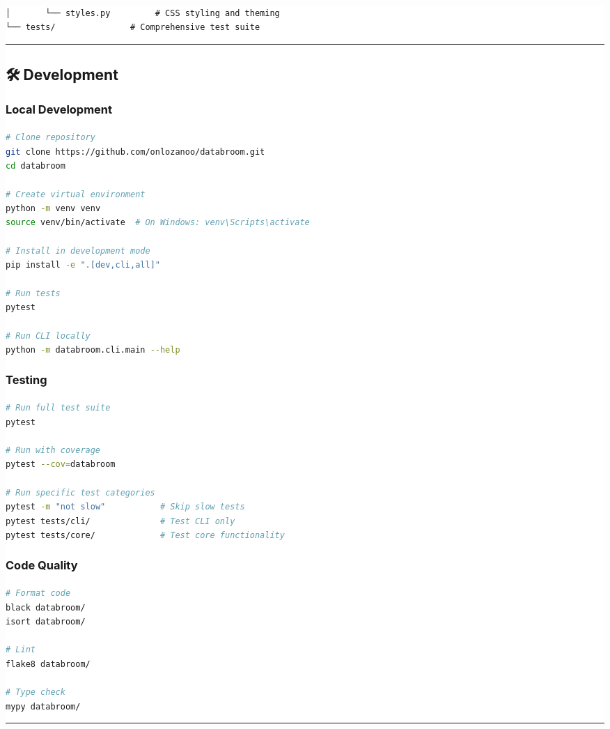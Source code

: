 ```
│       └── styles.py         # CSS styling and theming
└── tests/               # Comprehensive test suite
```

---

## 🛠️ Development

### Local Development

```bash
# Clone repository
git clone https://github.com/onlozanoo/databroom.git
cd databroom

# Create virtual environment
python -m venv venv
source venv/bin/activate  # On Windows: venv\Scripts\activate

# Install in development mode
pip install -e ".[dev,cli,all]"

# Run tests
pytest

# Run CLI locally
python -m databroom.cli.main --help
```

### Testing

```bash
# Run full test suite
pytest

# Run with coverage
pytest --cov=databroom

# Run specific test categories
pytest -m "not slow"           # Skip slow tests
pytest tests/cli/              # Test CLI only
pytest tests/core/             # Test core functionality
```

### Code Quality

```bash
# Format code
black databroom/
isort databroom/

# Lint
flake8 databroom/

# Type check
mypy databroom/
```

---